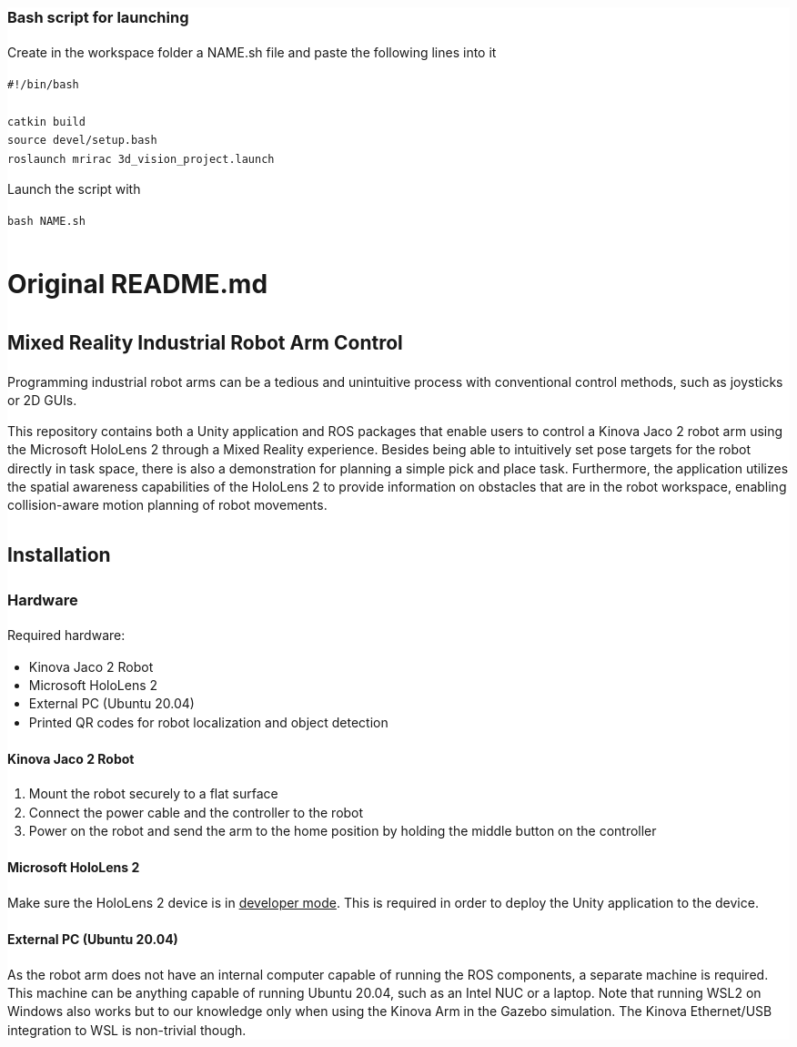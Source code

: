 ### Bash script for launching
Create in the workspace folder a NAME.sh file and paste the following lines into it
```
#!/bin/bash

catkin build
source devel/setup.bash
roslaunch mrirac 3d_vision_project.launch
```
Launch the script with
```
bash NAME.sh
```

# Original README.md 
## Mixed Reality Industrial Robot Arm Control

Programming industrial robot arms can be a tedious and unintuitive process with conventional control methods, such as joysticks or 2D GUIs.

This repository contains both a Unity application and ROS packages that enable users to control a Kinova Jaco 2 robot arm using the Microsoft HoloLens 2 through a Mixed Reality experience. Besides being able to intuitively set pose targets for the robot directly in task space, there is also a demonstration for planning a simple pick and place task. Furthermore, the application utilizes the spatial awareness capabilities of the HoloLens 2 to provide information on obstacles that are in the robot workspace, enabling collision-aware motion planning of robot movements.
## Installation
### Hardware
Required hardware:
* Kinova Jaco 2 Robot
* Microsoft HoloLens 2
* External PC (Ubuntu 20.04)
* Printed QR codes for robot localization and object detection

#### Kinova Jaco 2 Robot
1. Mount the robot securely to a flat surface
2. Connect the power cable and the controller to the robot
3. Power on the robot and send the arm to the home position by holding the middle button on the controller

#### Microsoft HoloLens 2
Make sure the HoloLens 2 device is in [developer mode](https://learn.microsoft.com/en-us/windows/mixed-reality/develop/advanced-concepts/using-visual-studio?tabs=hl2#enabling-developer-mode). This is required in order to deploy the Unity application to the device.

#### External PC (Ubuntu 20.04)
As the robot arm does not have an internal computer capable of running the ROS components, a separate machine is required. This machine can be anything capable of running Ubuntu 20.04, such as an Intel NUC or a laptop. Note that running WSL2 on Windows also works but to our knowledge only when using the Kinova Arm in the Gazebo simulation. The Kinova Ethernet/USB integration to WSL is non-trivial though.
